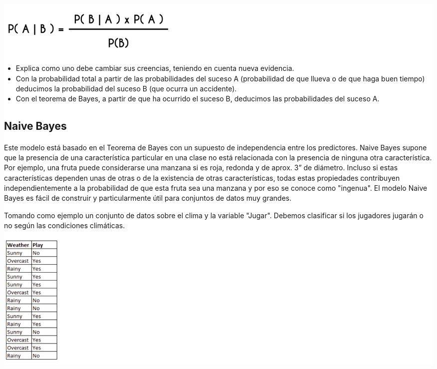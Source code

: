 <img src="../_src/assets/teorema_bayes2.jpg" height="100"><br>

* Explica como uno debe cambiar sus creencias, teniendo en cuenta nueva evidencia.
* Con la probabilidad total a partir de las probabilidades del suceso A (probabilidad de que llueva o de que haga buen tiempo) deducimos la probabilidad del suceso B  (que ocurra un accidente).
* Con el teorema de Bayes, a partir de que ha ocurrido el suceso B, deducimos las probabilidades del suceso A.

## Naive Bayes

Este modelo está basado en el Teorema de Bayes con un supuesto de independencia entre los predictores. Naive Bayes supone que la presencia de una característica particular en una clase no está relacionada con la presencia de ninguna otra característica.
Por ejemplo, una fruta puede considerarse una manzana si es roja, redonda y de aprox. 3” de diámetro. Incluso si estas características dependen unas de otras o de la existencia de otras características, todas estas propiedades contribuyen independientemente a la probabilidad de que esta fruta sea una manzana y por eso se conoce como "ingenua".
El modelo Naive Bayes es fácil de construir y particularmente útil para conjuntos de datos muy grandes.

Tomando como ejemplo un conjunto de datos sobre el clima y la variable "Jugar". Debemos clasificar si los jugadores jugarán o no según las condiciones climáticas.

<img src="../_src/assets/naive_bayes.jpg" height="250"><br>